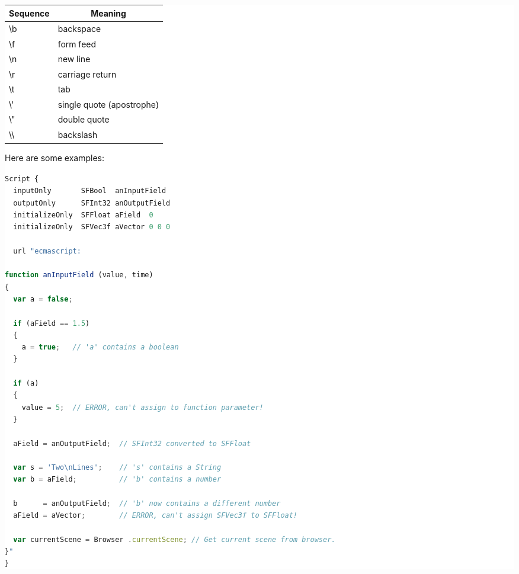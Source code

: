 | Sequence | Meaning                   |
|----------|---------------------------|
| \\b      | backspace                 |
| \\f      | form feed                 |
| \\n      | new line                  |
| \\r      | carriage return           |
| \\t      | tab                       |
| \\'      | single quote (apostrophe) |
| \\"      | double quote              |
| \\\\     | backslash                 |

Here are some examples:

```js
Script {
  inputOnly       SFBool  anInputField
  outputOnly      SFInt32 anOutputField
  initializeOnly  SFFloat aField  0
  initializeOnly  SFVec3f aVector 0 0 0

  url "ecmascript:

function anInputField (value, time)
{
  var a = false;

  if (aField == 1.5)
  {
    a = true;   // 'a' contains a boolean
  }

  if (a)
  {
    value = 5;  // ERROR, can't assign to function parameter!
  }

  aField = anOutputField;  // SFInt32 converted to SFFloat

  var s = 'Two\nLines';    // 's' contains a String
  var b = aField;          // 'b' contains a number

  b      = anOutputField;  // 'b' now contains a different number
  aField = aVector;        // ERROR, can't assign SFVec3f to SFFloat!

  var currentScene = Browser .currentScene; // Get current scene from browser.
}"
}
```
